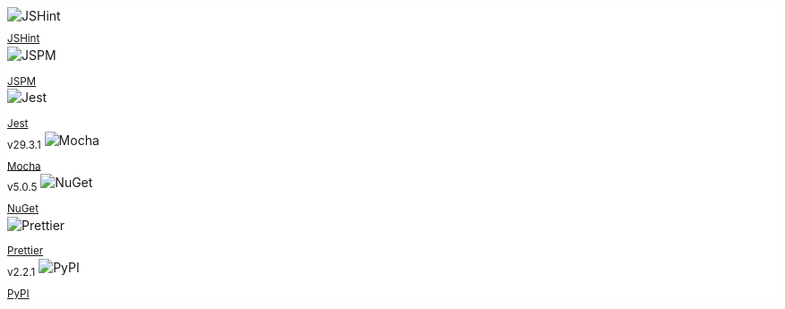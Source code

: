 <td align='center'>
  <img width='36' height='36' src='https://img.stackshare.io/service/1945/mzh2bRes_400x400.png' alt='JSHint'>
  <br>
  <sub><a href="http://www.jshint.com/about/">JSHint</a></sub>
  <br>
  <sub></sub>
</td>

<td align='center'>
  <img width='36' height='36' src='https://img.stackshare.io/service/2869/SD4SNJm8_400x400.jpg' alt='JSPM'>
  <br>
  <sub><a href="http://jspm.io/">JSPM</a></sub>
  <br>
  <sub></sub>
</td>

<td align='center'>
  <img width='36' height='36' src='https://img.stackshare.io/service/830/jest.png' alt='Jest'>
  <br>
  <sub><a href="http://facebook.github.io/jest/">Jest</a></sub>
  <br>
  <sub>v29.3.1</sub>
</td>

<td align='center'>
  <img width='36' height='36' src='https://img.stackshare.io/service/832/mocha.png' alt='Mocha'>
  <br>
  <sub><a href="http://mochajs.org/">Mocha</a></sub>
  <br>
  <sub>v5.0.5</sub>
</td>

<td align='center'>
  <img width='36' height='36' src='https://img.stackshare.io/service/2637/6I3oEOP4_400x400.jpg' alt='NuGet'>
  <br>
  <sub><a href="https://www.nuget.org/">NuGet</a></sub>
  <br>
  <sub></sub>
</td>

<td align='center'>
  <img width='36' height='36' src='https://img.stackshare.io/service/7035/default_66f265943abed56bcdbfca1c866a4261b1fbb063.jpg' alt='Prettier'>
  <br>
  <sub><a href="https://prettier.io/">Prettier</a></sub>
  <br>
  <sub>v2.2.1</sub>
</td>

</tr>
<tr>
  <td align='center'>
  <img width='36' height='36' src='https://img.stackshare.io/service/12572/-RIWgodF_400x400.jpg' alt='PyPI'>
  <br>
  <sub><a href="https://pypi.org/">PyPI</a></sub>
  <br>
  <sub></sub>
</td>
